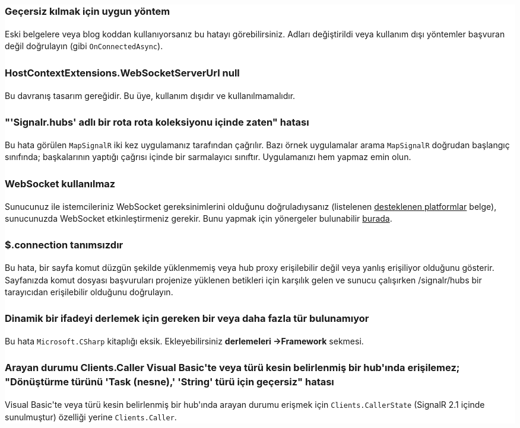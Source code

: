 ### <a name="no-suitable-method-to-override"></a>Geçersiz kılmak için uygun yöntem

Eski belgelere veya blog koddan kullanıyorsanız bu hatayı görebilirsiniz. Adları değiştirildi veya kullanım dışı yöntemler başvuran değil doğrulayın (gibi `OnConnectedAsync`).

### <a name="hostcontextextensionswebsocketserverurl-is-null"></a>HostContextExtensions.WebSocketServerUrl null

Bu davranış tasarım gereğidir. Bu üye, kullanım dışıdır ve kullanılmamalıdır.

### <a name="a-route-named-signalrhubs-is-already-in-the-route-collection-error"></a>"'Signalr.hubs' adlı bir rota rota koleksiyonu içinde zaten" hatası

Bu hata görülen `MapSignalR` iki kez uygulamanız tarafından çağrılır. Bazı örnek uygulamalar arama `MapSignalR` doğrudan başlangıç sınıfında; başkalarının yaptığı çağrısı içinde bir sarmalayıcı sınıftır. Uygulamanızı hem yapmaz emin olun.

### <a name="websocket-is-not-used"></a>WebSocket kullanılmaz

Sunucunuz ile istemcileriniz WebSocket gereksinimlerini olduğunu doğruladıysanız (listelenen [desteklenen platformlar](../getting-started/supported-platforms.md) belge), sunucunuzda WebSocket etkinleştirmeniz gerekir. Bunu yapmak için yönergeler bulunabilir [burada](https://www.iis.net/learn/get-started/whats-new-in-iis-8/iis-80-websocket-protocol-support).

### <a name="connection-is-undefined"></a>$.connection tanımsızdır

Bu hata, bir sayfa komut düzgün şekilde yüklenmemiş veya hub proxy erişilebilir değil veya yanlış erişiliyor olduğunu gösterir. Sayfanızda komut dosyası başvuruları projenize yüklenen betikleri için karşılık gelen ve sunucu çalışırken /signalr/hubs bir tarayıcıdan erişilebilir olduğunu doğrulayın.

### <a name="one-or-more-types-required-to-compile-a-dynamic-expression-cannot-be-found"></a>Dinamik bir ifadeyi derlemek için gereken bir veya daha fazla tür bulunamıyor

Bu hata `Microsoft.CSharp` kitaplığı eksik. Ekleyebilirsiniz **derlemeleri -&gt;Framework** sekmesi.

### <a name="caller-state-cannot-be-accessed-from-clientscaller-in-visual-basic-or-in-a-strongly-typed-hub-conversion-from-type-taskof-object-to-type-string-is-not-valid-error"></a>Arayan durumu Clients.Caller Visual Basic'te veya türü kesin belirlenmiş bir hub'ında erişilemez; "Dönüştürme türünü 'Task (nesne),' 'String' türü için geçersiz" hatası

Visual Basic'te veya türü kesin belirlenmiş bir hub'ında arayan durumu erişmek için `Clients.CallerState` (SignalR 2.1 içinde sunulmuştur) özelliği yerine `Clients.Caller`.

<a id="vs"></a>
